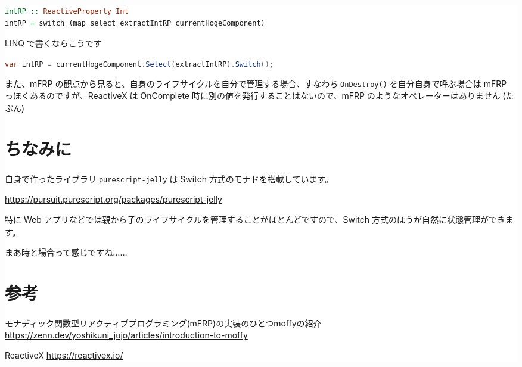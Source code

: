 ```haskell
intRP :: ReactiveProperty Int
intRP = switch (map_select extractIntRP currentHogeComponent)
```

LINQ で書くならこうです

```csharp
var intRP = currentHogeComponent.Select(extractIntRP).Switch();
```

また、mFRP の観点から見ると、自身のライフサイクルを自分で管理する場合、すなわち `OnDestroy()` を自分自身で呼ぶ場合は mFRP っぽくあるのですが、ReactiveX は OnComplete 時に別の値を発行することはないので、mFRP のようなオペレーターはありません (たぶん)

# ちなみに

自身で作ったライブラリ `purescript-jelly` は Switch 方式のモナドを搭載しています。

https://pursuit.purescript.org/packages/purescript-jelly

特に Web アプリなどでは親から子のライフサイクルを管理することがほとんどですので、Switch 方式のほうが自然に状態管理ができます。

まあ時と場合って感じですね……

# 参考

モナディック関数型リアクティブプログラミング(mFRP)の実装のひとつmoffyの紹介 https://zenn.dev/yoshikuni_jujo/articles/introduction-to-moffy

ReactiveX https://reactivex.io/